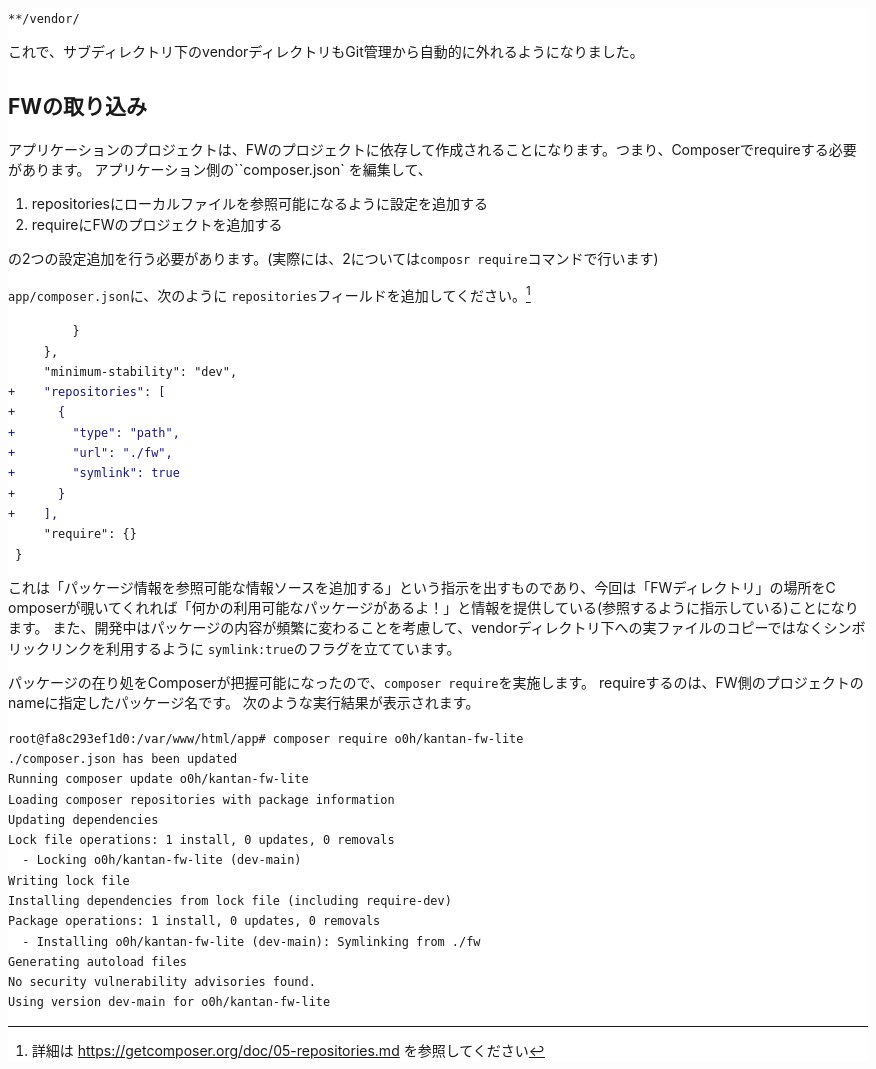 ```.gitignore
**/vendor/
```

これで、サブディレクトリ下のvendorディレクトリもGit管理から自動的に外れるようになりました。

## FWの取り込み

アプリケーションのプロジェクトは、FWのプロジェクトに依存して作成されることになります。つまり、Composerでrequireする必要があります。
アプリケーション側の``composer.json` を編集して、

1. repositoriesにローカルファイルを参照可能になるように設定を追加する
2. requireにFWのプロジェクトを追加する

の2つの設定追加を行う必要があります。(実際には、2については`composr require`コマンドで行います)

`app/composer.json`に、次のように  `repositories`フィールドを追加してください。[^composer-repositories]

```diff
         }
     },
     "minimum-stability": "dev",
+    "repositories": [
+      {
+        "type": "path",
+        "url": "./fw",
+        "symlink": true
+      }
+    ],
     "require": {}
 }
```

これは「パッケージ情報を参照可能な情報ソースを追加する」という指示を出すものであり、今回は「FWディレクトリ」の場所をC omposerが覗いてくれれば「何かの利用可能なパッケージがあるよ！」と情報を提供している(参照するように指示している)ことになります。
また、開発中はパッケージの内容が頻繁に変わることを考慮して、vendorディレクトリ下への実ファイルのコピーではなくシンボリックリンクを利用するように `symlink:true`のフラグを立てています。

パッケージの在り処をComposerが把握可能になったので、`composer require`を実施します。
requireするのは、FW側のプロジェクトのnameに指定したパッケージ名です。
次のような実行結果が表示されます。

```
root@fa8c293ef1d0:/var/www/html/app# composer require o0h/kantan-fw-lite
./composer.json has been updated
Running composer update o0h/kantan-fw-lite
Loading composer repositories with package information
Updating dependencies
Lock file operations: 1 install, 0 updates, 0 removals
  - Locking o0h/kantan-fw-lite (dev-main)
Writing lock file
Installing dependencies from lock file (including require-dev)
Package operations: 1 install, 0 updates, 0 removals
  - Installing o0h/kantan-fw-lite (dev-main): Symlinking from ./fw
Generating autoload files
No security vulnerability advisories found.
Using version dev-main for o0h/kantan-fw-lite
```


[^composer-package-type]: 多くの場合、作成するプロジェクトのPackage Typeに何を選択しても動作上の問題はありません。興味のある方は、[composer/installers: A Multi\-Framework Composer Library Installer](https://github.com/composer/installers) などのリソースを参照してください。
[^composer-repositories]: 詳細は https://getcomposer.org/doc/05-repositories.md を参照してください